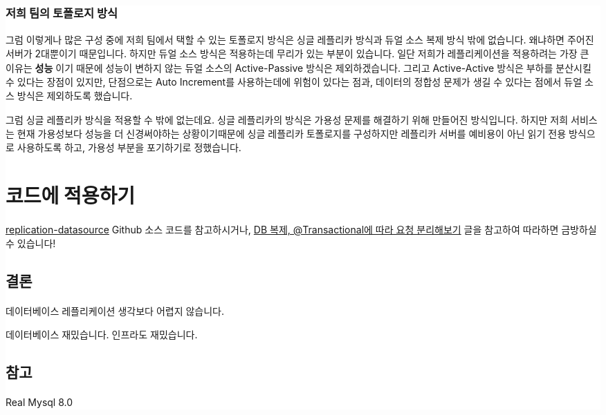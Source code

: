 ### 저희 팀의 토폴로지 방식
그럼 이렇게나 많은 구성 중에 저희 팀에서 택할 수 있는 토폴로지 방식은 싱글 레플리카 방식과 듀얼 소스 복제 방식 밖에 없습니다. 왜냐하면 주어진 서버가 2대뿐이기 때문입니다.
하지만 듀얼 소스 방식은 적용하는데 무리가 있는 부분이 있습니다. 일단 저희가 레플리케이션을 적용하려는 가장 큰 이유는 **성능** 이기 때문에 성능이 변하지 않는 듀얼 소스의 Active-Passive 방식은 제외하겠습니다. 그리고 Active-Active 방식은 부하를 분산시킬 수 있다는 장점이 있지만, 단점으로는 Auto Increment를 사용하는데에 위험이 있다는 점과, 데이터의 정합성 문제가 생길 수 있다는 점에서 듀얼 소스 방식은 제외하도록 했습니다.

그럼 싱글 레플리카 방식을 적용할 수 밖에 없는데요. 싱글 레플리카의 방식은 가용성 문제를 해결하기 위해 만들어진 방식입니다. 하지만 저희 서비스는 현재 가용성보다 성능을 더 신경써야하는 상황이기때문에 싱글 레플리카 토폴로지를 구성하지만 레플리카 서버를 예비용이 아닌 읽기 전용 방식으로 사용하도록 하고, 가용성 부분을 포기하기로 정했습니다.

# 코드에 적용하기
[replication-datasource](https://github.com/kwon37xi/replication-datasource) Github 소스 코드를 참고하시거나, [DB 복제, @Transactional에 따라 요청 분리해보기](https://greeng00se.github.io/db-replication) 글을 참고하여 따라하면 금방하실 수 있습니다!

## 결론
데이터베이스 레플리케이션 생각보다 어렵지 않습니다. 

데이터베이스 재밌습니다. 인프라도 재밌습니다.

## 참고
Real Mysql 8.0